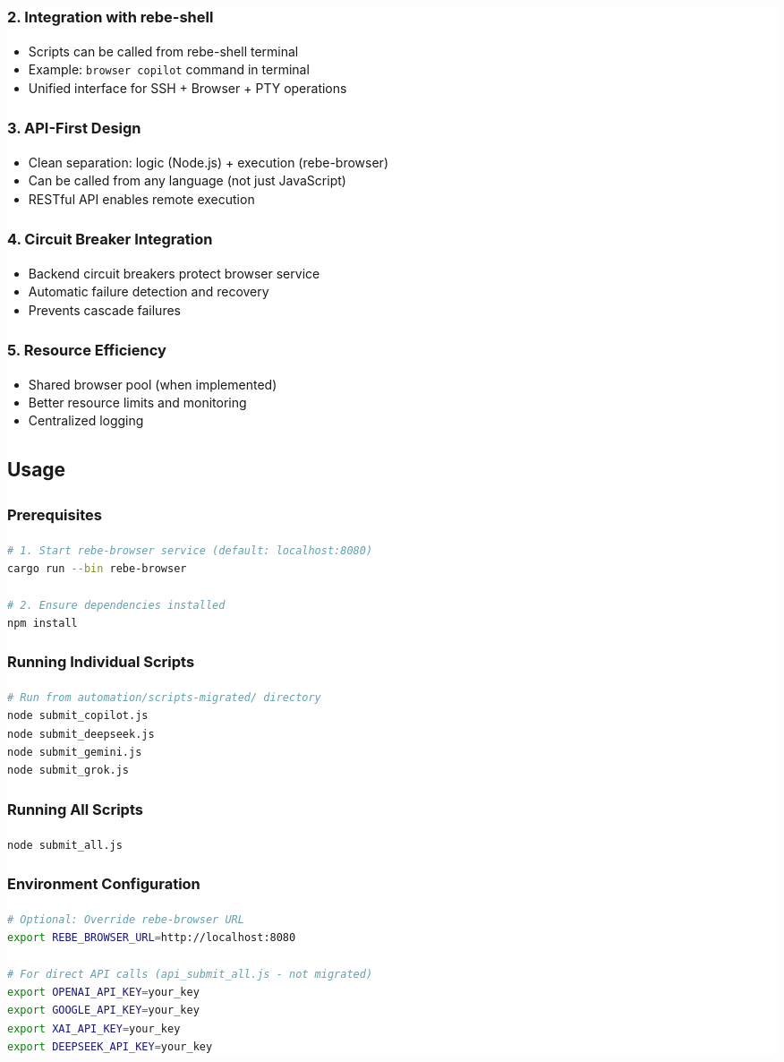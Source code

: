 ### 2. Integration with rebe-shell
- Scripts can be called from rebe-shell terminal
- Example: `browser copilot` command in terminal
- Unified interface for SSH + Browser + PTY operations

### 3. API-First Design
- Clean separation: logic (Node.js) + execution (rebe-browser)
- Can be called from any language (not just JavaScript)
- RESTful API enables remote execution

### 4. Circuit Breaker Integration
- Backend circuit breakers protect browser service
- Automatic failure detection and recovery
- Prevents cascade failures

### 5. Resource Efficiency
- Shared browser pool (when implemented)
- Better resource limits and monitoring
- Centralized logging

## Usage

### Prerequisites
```bash
# 1. Start rebe-browser service (default: localhost:8080)
cargo run --bin rebe-browser

# 2. Ensure dependencies installed
npm install
```

### Running Individual Scripts
```bash
# Run from automation/scripts-migrated/ directory
node submit_copilot.js
node submit_deepseek.js
node submit_gemini.js
node submit_grok.js
```

### Running All Scripts
```bash
node submit_all.js
```

### Environment Configuration
```bash
# Optional: Override rebe-browser URL
export REBE_BROWSER_URL=http://localhost:8080

# For direct API calls (api_submit_all.js - not migrated)
export OPENAI_API_KEY=your_key
export GOOGLE_API_KEY=your_key
export XAI_API_KEY=your_key
export DEEPSEEK_API_KEY=your_key
```
